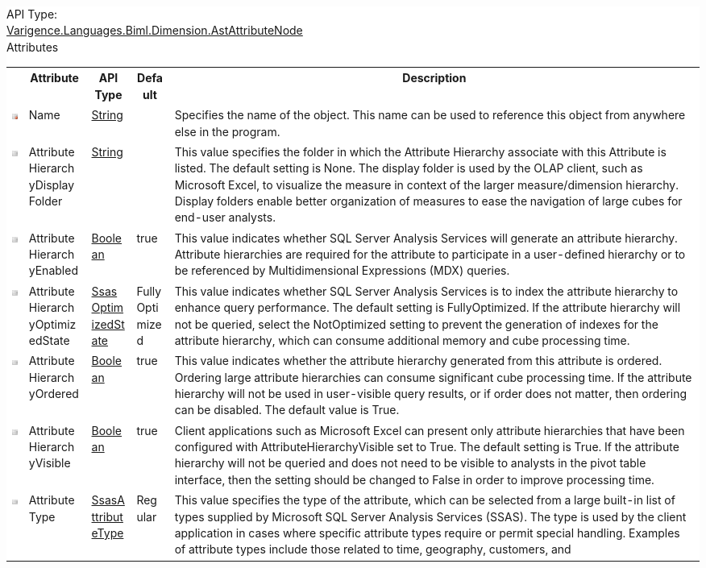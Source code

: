 <div class="AssemblyInfoGroup"><div class="CrossReferenceGroup"><div class="CrossReferenceHeader">API Type:</div><div class="CrossReferenceValue"><a href="../api-reference/Varigence.Languages.Biml.Dimension.AstAttributeNode.html">Varigence.Languages.Biml.Dimension.AstAttributeNode</a></div></div></div><div class="AttributeGroup"><div class="AttributeGroupHeader">Attributes</div><table id="AttributeList" class="AttributeList"><tbody><tr><th class="AttributeIconColumnHeader">&nbsp;</th><th class="AttributeNameColumnHeader">Attribute</th><th class="AttributeTypeColumnHeader">API Type</th><th class="AttributeDefaultColumnHeader">Default</th><th class="AttributeSummaryColumnHeader">Description</th></tr><tr class="ad0"><td align="center" class="AttributeIcon"><img title="Required Property" src="attributeRequired.png"></td><td class="AttributeName">Name</td><td class="AttributeType"><a href="https://msdn.microsoft.com/en-us/library/System.String.aspx">String</a></td><td class="AttributeDefault">&nbsp;</td><td class="AttributeSummary"><div class ="SummaryItem">Specifies the name of the object.  This name can be used to reference this object from anywhere else in the program.</div></td></tr><tr class="ad1"><td align="center" class="AttributeIcon"><img title="" src="attribute.png"></td><td class="AttributeName">AttributeHierarchyDisplayFolder</td><td class="AttributeType"><a href="https://msdn.microsoft.com/en-us/library/System.String.aspx">String</a></td><td class="AttributeDefault">&nbsp;</td><td class="AttributeSummary"><div class ="SummaryItem">This value specifies the folder in which the Attribute Hierarchy associate with this Attribute is listed. The default setting is None. The display folder is used by the OLAP client, such as Microsoft Excel, to visualize the measure in context of the larger measure/dimension hierarchy. Display folders enable better organization of measures to ease the navigation of large cubes for end-user analysts.</div></td></tr><tr class="ad0"><td align="center" class="AttributeIcon"><img title="" src="attribute.png"></td><td class="AttributeName">AttributeHierarchyEnabled</td><td class="AttributeType"><a href="https://msdn.microsoft.com/en-us/library/System.Boolean.aspx">Boolean</a></td><td class="AttributeDefault">true</td><td class="AttributeSummary"><div class ="SummaryItem">This value indicates whether SQL Server Analysis Services will generate an attribute hierarchy. Attribute hierarchies are required for the attribute to participate in a user-defined hierarchy or to be referenced by Multidimensional Expressions (MDX) queries.</div></td></tr><tr class="ad1"><td align="center" class="AttributeIcon"><img title="" src="attribute.png"></td><td class="AttributeName">AttributeHierarchyOptimizedState</td><td class="AttributeType"><a href="../api-reference/Varigence.Languages.Biml.Cube.SsasOptimizedState.html">SsasOptimizedState</a></td><td class="AttributeDefault">FullyOptimized</td><td class="AttributeSummary"><div class ="SummaryItem">This value indicates whether SQL Server Analysis Services is to index the attribute hierarchy to enhance query performance. The default setting is FullyOptimized. If the attribute hierarchy will not be queried, select the NotOptimized setting to prevent the generation of indexes for the attribute hierarchy, which can consume additional memory and cube processing time.</div></td></tr><tr class="ad0"><td align="center" class="AttributeIcon"><img title="" src="attribute.png"></td><td class="AttributeName">AttributeHierarchyOrdered</td><td class="AttributeType"><a href="https://msdn.microsoft.com/en-us/library/System.Boolean.aspx">Boolean</a></td><td class="AttributeDefault">true</td><td class="AttributeSummary"><div class ="SummaryItem">This value indicates whether the attribute hierarchy generated from this attribute is ordered. Ordering large attribute hierarchies can consume significant cube processing time. If the attribute hierarchy will not be used in user-visible query results, or if order does not matter, then ordering can be disabled. The default value is True.</div></td></tr><tr class="ad1"><td align="center" class="AttributeIcon"><img title="" src="attribute.png"></td><td class="AttributeName">AttributeHierarchyVisible</td><td class="AttributeType"><a href="https://msdn.microsoft.com/en-us/library/System.Boolean.aspx">Boolean</a></td><td class="AttributeDefault">true</td><td class="AttributeSummary"><div class ="SummaryItem">Client applications such as Microsoft Excel can present only attribute hierarchies that have been configured with AttributeHierarchyVisible set to True. The default setting is True. If the attribute hierarchy will not be queried and does not need to be visible to analysts in the pivot table interface, then the setting should be changed to False in order to improve processing time.</div></td></tr><tr class="ad0"><td align="center" class="AttributeIcon"><img title="" src="attribute.png"></td><td class="AttributeName">AttributeType</td><td class="AttributeType"><a href="../api-reference/Varigence.Languages.Biml.Cube.SsasAttributeType.html">SsasAttributeType</a></td><td class="AttributeDefault">Regular</td><td class="AttributeSummary"><div class ="SummaryItem">This value specifies the type of the attribute, which can be selected from a large built-in list of types supplied by Microsoft SQL Server Analysis Services (SSAS). The type is used by the client application in cases where specific attribute types require or permit special handling. Examples of attribute types include those related to time, geography, customers, and